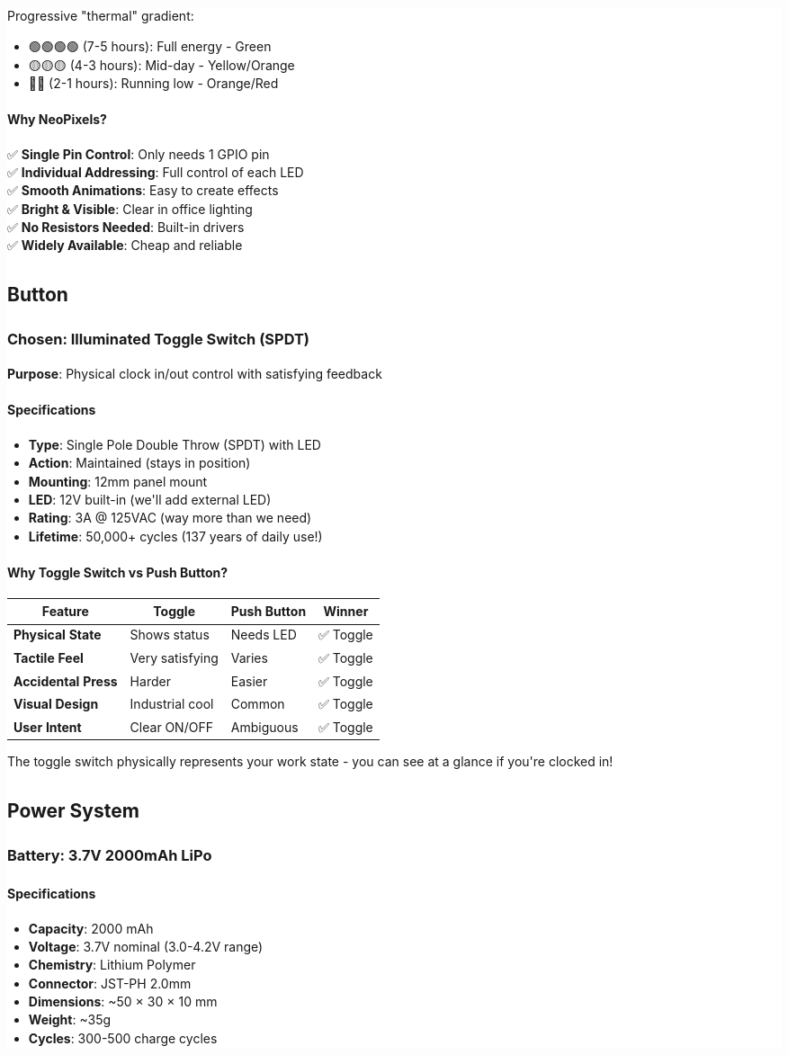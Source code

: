 Progressive "thermal" gradient:
- 🟢🟢🟢🟢 (7-5 hours): Full energy - Green
- 🟡🟡🟡 (4-3 hours): Mid-day - Yellow/Orange  
- 🔴🔴 (2-1 hours): Running low - Orange/Red

#### Why NeoPixels?

✅ **Single Pin Control**: Only needs 1 GPIO pin  
✅ **Individual Addressing**: Full control of each LED  
✅ **Smooth Animations**: Easy to create effects  
✅ **Bright & Visible**: Clear in office lighting  
✅ **No Resistors Needed**: Built-in drivers  
✅ **Widely Available**: Cheap and reliable  

## Button

### Chosen: Illuminated Toggle Switch (SPDT)

**Purpose**: Physical clock in/out control with satisfying feedback

#### Specifications
- **Type**: Single Pole Double Throw (SPDT) with LED
- **Action**: Maintained (stays in position)
- **Mounting**: 12mm panel mount
- **LED**: 12V built-in (we'll add external LED)
- **Rating**: 3A @ 125VAC (way more than we need)
- **Lifetime**: 50,000+ cycles (137 years of daily use!)

#### Why Toggle Switch vs Push Button?

| Feature | Toggle | Push Button | Winner |
|---------|--------|-------------|--------|
| **Physical State** | Shows status | Needs LED | ✅ Toggle |
| **Tactile Feel** | Very satisfying | Varies | ✅ Toggle |
| **Accidental Press** | Harder | Easier | ✅ Toggle |
| **Visual Design** | Industrial cool | Common | ✅ Toggle |
| **User Intent** | Clear ON/OFF | Ambiguous | ✅ Toggle |

The toggle switch physically represents your work state - you can see at a glance if you're clocked in!

## Power System

### Battery: 3.7V 2000mAh LiPo

#### Specifications
- **Capacity**: 2000 mAh
- **Voltage**: 3.7V nominal (3.0-4.2V range)
- **Chemistry**: Lithium Polymer
- **Connector**: JST-PH 2.0mm
- **Dimensions**: ~50 × 30 × 10 mm
- **Weight**: ~35g
- **Cycles**: 300-500 charge cycles

